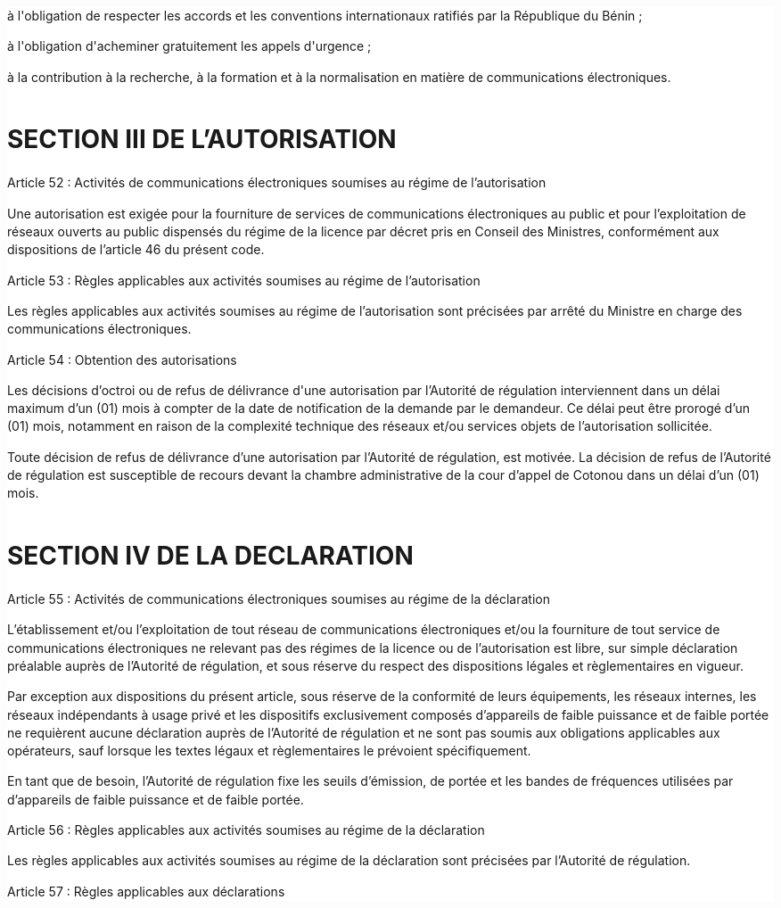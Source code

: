 à l'obligation de respecter les accords et les conventions internationaux ratifiés par la République du Bénin ;

à l'obligation d'acheminer gratuitement les appels d'urgence ;

à la contribution à la recherche, à la formation et à la normalisation en matière de communications électroniques.

# SECTION III DE L’AUTORISATION

Article 52 : Activités de communications électroniques soumises au régime de l’autorisation

Une autorisation est exigée pour la fourniture de services de communications électroniques au public et pour l’exploitation de réseaux ouverts au public dispensés du régime de la licence par décret pris en Conseil des Ministres, conformément aux dispositions de l’article 46 du présent code.

Article 53 : Règles applicables aux activités soumises au régime de l’autorisation

Les règles applicables aux activités soumises au régime de l’autorisation sont précisées par arrêté du Ministre en charge des communications électroniques.

Article 54 : Obtention des autorisations

Les décisions d’octroi ou de refus de délivrance d'une autorisation par l’Autorité de régulation interviennent dans un délai maximum d’un (01) mois à compter de la date de notification de la demande par le demandeur. Ce délai peut être prorogé d’un (01) mois, notamment en raison de la complexité technique des réseaux et/ou services objets de l’autorisation sollicitée.

Toute décision de refus de délivrance d’une autorisation par l’Autorité de régulation, est motivée. La décision de refus de l’Autorité de régulation est susceptible de recours devant la chambre administrative de la cour d’appel de Cotonou dans un délai d’un (01) mois.

# SECTION IV DE LA DECLARATION

Article 55 : Activités de communications électroniques soumises au régime de la déclaration

L’établissement et/ou l’exploitation de tout réseau de communications électroniques et/ou la fourniture de tout service de communications électroniques ne relevant pas des régimes de la licence ou de l’autorisation est libre, sur simple déclaration préalable auprès de l’Autorité de régulation, et sous réserve du respect des dispositions légales et règlementaires en vigueur.

Par exception aux dispositions du présent article, sous réserve de la conformité de leurs équipements, les réseaux internes, les réseaux indépendants à usage privé et les dispositifs exclusivement composés d’appareils de faible puissance et de faible portée ne requièrent aucune déclaration auprès de l’Autorité de régulation et ne sont pas soumis aux obligations applicables aux opérateurs, sauf lorsque les textes légaux et règlementaires le prévoient spécifiquement.

En tant que de besoin, l’Autorité de régulation fixe les seuils d’émission, de portée et les bandes de fréquences utilisées par d’appareils de faible puissance et de faible portée.

Article 56 : Règles applicables aux activités soumises au régime de la déclaration

Les règles applicables aux activités soumises au régime de la déclaration sont précisées par l’Autorité de régulation.

Article 57 : Règles applicables aux déclarations
